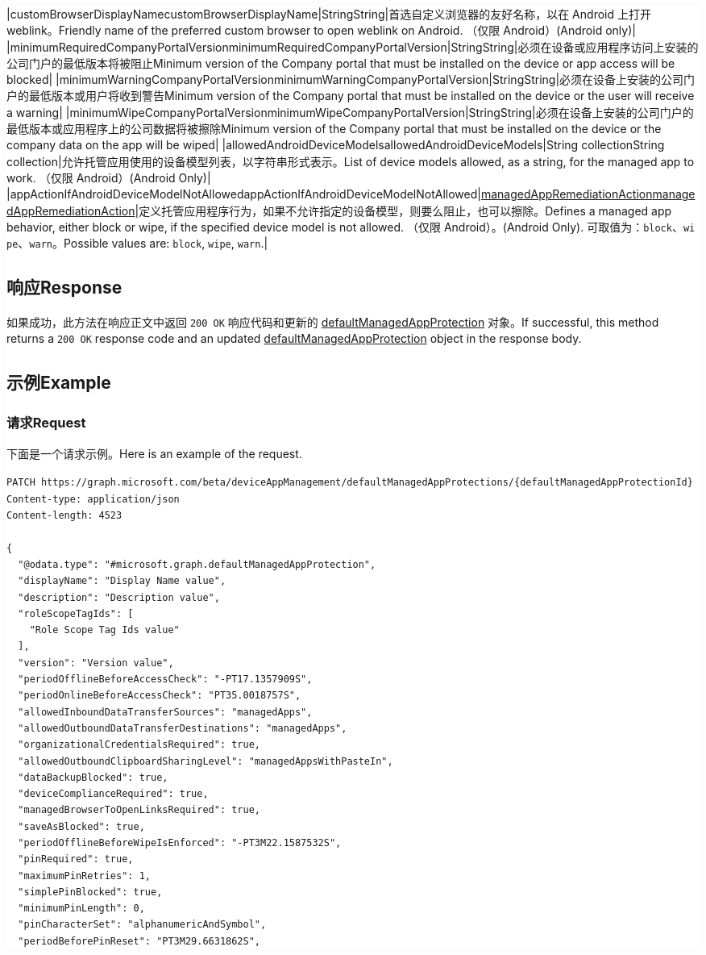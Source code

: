 |<span data-ttu-id="d3089-447">customBrowserDisplayName</span><span class="sxs-lookup"><span data-stu-id="d3089-447">customBrowserDisplayName</span></span>|<span data-ttu-id="d3089-448">String</span><span class="sxs-lookup"><span data-stu-id="d3089-448">String</span></span>|<span data-ttu-id="d3089-449">首选自定义浏览器的友好名称，以在 Android 上打开 weblink。</span><span class="sxs-lookup"><span data-stu-id="d3089-449">Friendly name of the preferred custom browser to open weblink on Android.</span></span> <span data-ttu-id="d3089-450">（仅限 Android）</span><span class="sxs-lookup"><span data-stu-id="d3089-450">(Android only)</span></span>|
|<span data-ttu-id="d3089-451">minimumRequiredCompanyPortalVersion</span><span class="sxs-lookup"><span data-stu-id="d3089-451">minimumRequiredCompanyPortalVersion</span></span>|<span data-ttu-id="d3089-452">String</span><span class="sxs-lookup"><span data-stu-id="d3089-452">String</span></span>|<span data-ttu-id="d3089-453">必须在设备或应用程序访问上安装的公司门户的最低版本将被阻止</span><span class="sxs-lookup"><span data-stu-id="d3089-453">Minimum version of the Company portal that must be installed on the device or app access will be blocked</span></span>|
|<span data-ttu-id="d3089-454">minimumWarningCompanyPortalVersion</span><span class="sxs-lookup"><span data-stu-id="d3089-454">minimumWarningCompanyPortalVersion</span></span>|<span data-ttu-id="d3089-455">String</span><span class="sxs-lookup"><span data-stu-id="d3089-455">String</span></span>|<span data-ttu-id="d3089-456">必须在设备上安装的公司门户的最低版本或用户将收到警告</span><span class="sxs-lookup"><span data-stu-id="d3089-456">Minimum version of the Company portal that must be installed on the device or the user will receive a warning</span></span>|
|<span data-ttu-id="d3089-457">minimumWipeCompanyPortalVersion</span><span class="sxs-lookup"><span data-stu-id="d3089-457">minimumWipeCompanyPortalVersion</span></span>|<span data-ttu-id="d3089-458">String</span><span class="sxs-lookup"><span data-stu-id="d3089-458">String</span></span>|<span data-ttu-id="d3089-459">必须在设备上安装的公司门户的最低版本或应用程序上的公司数据将被擦除</span><span class="sxs-lookup"><span data-stu-id="d3089-459">Minimum version of the Company portal that must be installed on the device or the company data on the app will be wiped</span></span>|
|<span data-ttu-id="d3089-460">allowedAndroidDeviceModels</span><span class="sxs-lookup"><span data-stu-id="d3089-460">allowedAndroidDeviceModels</span></span>|<span data-ttu-id="d3089-461">String collection</span><span class="sxs-lookup"><span data-stu-id="d3089-461">String collection</span></span>|<span data-ttu-id="d3089-462">允许托管应用使用的设备模型列表，以字符串形式表示。</span><span class="sxs-lookup"><span data-stu-id="d3089-462">List of device models allowed, as a string, for the managed app to work.</span></span> <span data-ttu-id="d3089-463">（仅限 Android）</span><span class="sxs-lookup"><span data-stu-id="d3089-463">(Android Only)</span></span>|
|<span data-ttu-id="d3089-464">appActionIfAndroidDeviceModelNotAllowed</span><span class="sxs-lookup"><span data-stu-id="d3089-464">appActionIfAndroidDeviceModelNotAllowed</span></span>|[<span data-ttu-id="d3089-465">managedAppRemediationAction</span><span class="sxs-lookup"><span data-stu-id="d3089-465">managedAppRemediationAction</span></span>](../resources/intune-mam-managedappremediationaction.md)|<span data-ttu-id="d3089-466">定义托管应用程序行为，如果不允许指定的设备模型，则要么阻止，也可以擦除。</span><span class="sxs-lookup"><span data-stu-id="d3089-466">Defines a managed app behavior, either block or wipe, if the specified device model is not allowed.</span></span> <span data-ttu-id="d3089-467">（仅限 Android）。</span><span class="sxs-lookup"><span data-stu-id="d3089-467">(Android Only).</span></span> <span data-ttu-id="d3089-468">可取值为：`block`、`wipe`、`warn`。</span><span class="sxs-lookup"><span data-stu-id="d3089-468">Possible values are: `block`, `wipe`, `warn`.</span></span>|



## <a name="response"></a><span data-ttu-id="d3089-469">响应</span><span class="sxs-lookup"><span data-stu-id="d3089-469">Response</span></span>
<span data-ttu-id="d3089-470">如果成功，此方法在响应正文中返回 `200 OK` 响应代码和更新的 [defaultManagedAppProtection](../resources/intune-mam-defaultmanagedappprotection.md) 对象。</span><span class="sxs-lookup"><span data-stu-id="d3089-470">If successful, this method returns a `200 OK` response code and an updated [defaultManagedAppProtection](../resources/intune-mam-defaultmanagedappprotection.md) object in the response body.</span></span>

## <a name="example"></a><span data-ttu-id="d3089-471">示例</span><span class="sxs-lookup"><span data-stu-id="d3089-471">Example</span></span>

### <a name="request"></a><span data-ttu-id="d3089-472">请求</span><span class="sxs-lookup"><span data-stu-id="d3089-472">Request</span></span>
<span data-ttu-id="d3089-473">下面是一个请求示例。</span><span class="sxs-lookup"><span data-stu-id="d3089-473">Here is an example of the request.</span></span>
``` http
PATCH https://graph.microsoft.com/beta/deviceAppManagement/defaultManagedAppProtections/{defaultManagedAppProtectionId}
Content-type: application/json
Content-length: 4523

{
  "@odata.type": "#microsoft.graph.defaultManagedAppProtection",
  "displayName": "Display Name value",
  "description": "Description value",
  "roleScopeTagIds": [
    "Role Scope Tag Ids value"
  ],
  "version": "Version value",
  "periodOfflineBeforeAccessCheck": "-PT17.1357909S",
  "periodOnlineBeforeAccessCheck": "PT35.0018757S",
  "allowedInboundDataTransferSources": "managedApps",
  "allowedOutboundDataTransferDestinations": "managedApps",
  "organizationalCredentialsRequired": true,
  "allowedOutboundClipboardSharingLevel": "managedAppsWithPasteIn",
  "dataBackupBlocked": true,
  "deviceComplianceRequired": true,
  "managedBrowserToOpenLinksRequired": true,
  "saveAsBlocked": true,
  "periodOfflineBeforeWipeIsEnforced": "-PT3M22.1587532S",
  "pinRequired": true,
  "maximumPinRetries": 1,
  "simplePinBlocked": true,
  "minimumPinLength": 0,
  "pinCharacterSet": "alphanumericAndSymbol",
  "periodBeforePinReset": "PT3M29.6631862S",
```
